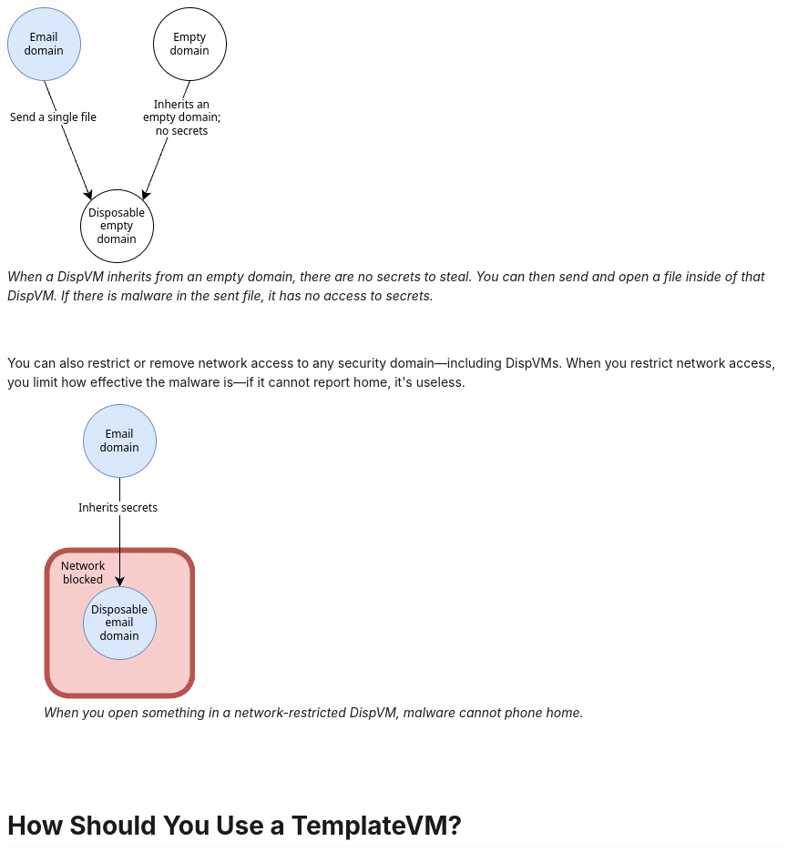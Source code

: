   <img src="./assets/blank-appvm-for-dispvm.png" alt="An illustration that shows a DispVM that inherits from an empty domain.">
  <figcaption><i>When a DispVM inherits from an empty domain, there are no secrets to steal. You can then send and open a file inside of that DispVM. If there is malware in the sent file, it has no access to secrets.</i></figcaption>
</figure>
<br />
<br />

You can also restrict or remove network access to any security domain—including DispVMs. When you restrict network access, you limit how effective the malware is—if it cannot report home, it's useless.

<figure>
  <img src="./assets/restricted-network-attack.png" alt="An illustration that shows that a disposable VM with restricted network access cannot phone home">
  <figcaption><i>When you open something in a network-restricted DispVM, malware cannot phone home.</i></figcaption>
</figure>
<br />
<br />

# How Should You Use a TemplateVM?
